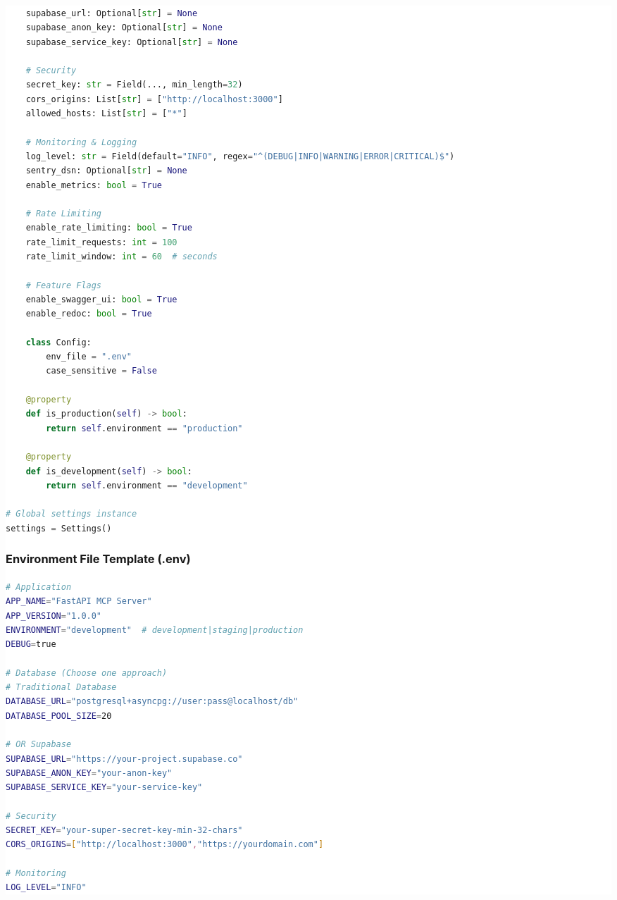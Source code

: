 ```python
    supabase_url: Optional[str] = None
    supabase_anon_key: Optional[str] = None
    supabase_service_key: Optional[str] = None

    # Security
    secret_key: str = Field(..., min_length=32)
    cors_origins: List[str] = ["http://localhost:3000"]
    allowed_hosts: List[str] = ["*"]

    # Monitoring & Logging
    log_level: str = Field(default="INFO", regex="^(DEBUG|INFO|WARNING|ERROR|CRITICAL)$")
    sentry_dsn: Optional[str] = None
    enable_metrics: bool = True

    # Rate Limiting
    enable_rate_limiting: bool = True
    rate_limit_requests: int = 100
    rate_limit_window: int = 60  # seconds

    # Feature Flags
    enable_swagger_ui: bool = True
    enable_redoc: bool = True

    class Config:
        env_file = ".env"
        case_sensitive = False

    @property
    def is_production(self) -> bool:
        return self.environment == "production"

    @property
    def is_development(self) -> bool:
        return self.environment == "development"

# Global settings instance
settings = Settings()
```

### Environment File Template (.env)
```bash
# Application
APP_NAME="FastAPI MCP Server"
APP_VERSION="1.0.0"
ENVIRONMENT="development"  # development|staging|production
DEBUG=true

# Database (Choose one approach)
# Traditional Database
DATABASE_URL="postgresql+asyncpg://user:pass@localhost/db"
DATABASE_POOL_SIZE=20

# OR Supabase
SUPABASE_URL="https://your-project.supabase.co"
SUPABASE_ANON_KEY="your-anon-key"
SUPABASE_SERVICE_KEY="your-service-key"

# Security
SECRET_KEY="your-super-secret-key-min-32-chars"
CORS_ORIGINS=["http://localhost:3000","https://yourdomain.com"]

# Monitoring
LOG_LEVEL="INFO"
```